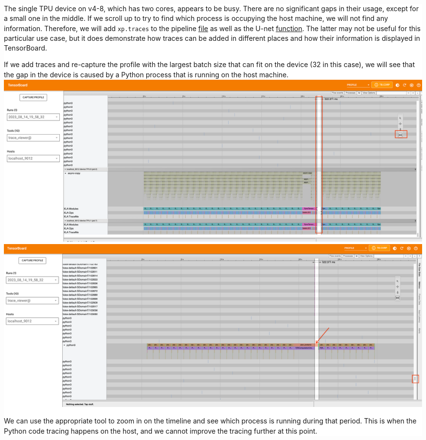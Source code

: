 The single TPU device on v4-8, which has two cores, appears to be busy. There are no significant gaps in their usage, except for a small one in the middle. If we scroll up to try to find which process is occupying the host machine, we will not find any information. Therefore, we will add `xp.traces` to the pipeline [file](https://github.com/pytorch-tpu/diffusers/blob/main/src/diffusers/pipelines/stable_diffusion/pipeline_stable_diffusion.py) as well as the U-net [function](https://github.com/pytorch-tpu/diffusers/blob/main/src/diffusers/models/unet_2d_condition.py). The latter may not be useful for this particular use case, but it does demonstrate how traces can be added in different places and how their information is displayed in TensorBoard.

If we add traces and re-capture the profile with the largest batch size that can fit on the device (32 in this case), we will see that the gap in the device is caused by a Python process that is running on the host machine.
![Alt text](assets/image-1.png)
![Alt text](assets/image-2.png)

We can use the appropriate tool to zoom in on the timeline and see which process is running during that period. This is when the Python code tracing happens on the host, and we cannot improve the tracing further at this point.
